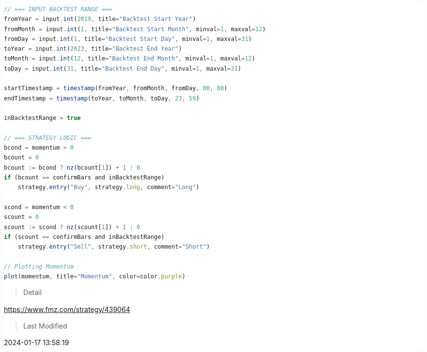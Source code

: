``` javascript
// === INPUT BACKTEST RANGE ===
fromYear = input.int(2019, title="Backtest Start Year")
fromMonth = input.int(1, title="Backtest Start Month", minval=1, maxval=12)
fromDay = input.int(1, title="Backtest Start Day", minval=1, maxval=31)
toYear = input.int(2023, title="Backtest End Year")
toMonth = input.int(12, title="Backtest End Month", minval=1, maxval=12)
toDay = input.int(31, title="Backtest End Day", minval=1, maxval=31)

startTimestamp = timestamp(fromYear, fromMonth, fromDay, 00, 00)
endTimestamp = timestamp(toYear, toMonth, toDay, 23, 59)

inBacktestRange = true

// === STRATEGY LOGIC ===
bcond = momentum > 0
bcount = 0
bcount := bcond ? nz(bcount[1]) + 1 : 0
if (bcount == confirmBars and inBacktestRange)
    strategy.entry("Buy", strategy.long, comment="Long")

scond = momentum < 0
scount = 0
scount := scond ? nz(scount[1]) + 1 : 0
if (scount == confirmBars and inBacktestRange)
    strategy.entry("Sell", strategy.short, comment="Short")

// Plotting Momentum
plot(momentum, title="Momentum", color=color.purple)

```

> Detail

https://www.fmz.com/strategy/439064

> Last Modified

2024-01-17 13:58:19
